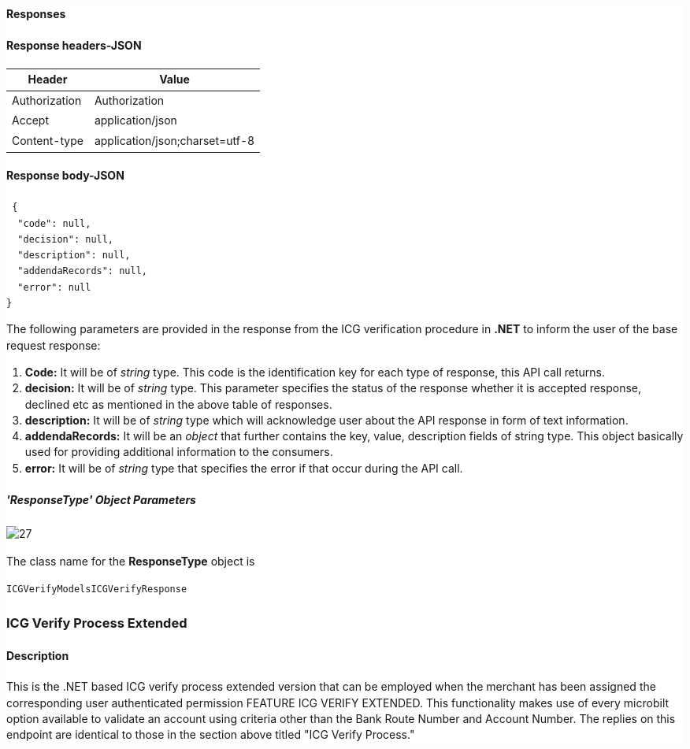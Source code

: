 
#### Responses 

#### Response headers-JSON

|Header|Value|
|------|-----|
|Authorization|Authorization|
|Accept|application/json|
|Content-type|application/json;charset=utf-8|

#### Response body-JSON

```markdown
 {
  "code": null,
  "decision": null,
  "description": null,
  "addendaRecords": null,
  "error": null
}
```
  
The following parameters are provided in the response from the ICG verification procedure in **.NET** to inform the user of the base request response:  
  
  1. **Code:** It will be of _string_ type. This code is the identification key for each type of response, this API call returns.
  2. **decision:** It will be of _string_ type. This parameter specifies the status of the response whether it is accepted response, declined etc as mentioned in the above table of responses. 
  4. **description:** It will be of _string_ type which will acknowledge user about the API response in form of text information. 
  5. **addendaRecords:** It will be an _object_ that further contains the key, value, description fields of string type. This object basically used for providing additional information to the consumers.
  6. **error:** It will be of _string_ type that specifies the error if that occur during the API call. 
  
 ##### 'ResponseType' Object Parameters
  
 ![27](https://user-images.githubusercontent.com/110983629/187244317-b99e5e79-18a2-44a7-ae57-9a39e2faa264.png)

The class name for the **ResponseType** object is 
  
  ```markdown
  ICGVerifyModelsICGVerifyResponse
  ```
  
  
  
### ICG Verify Process Extended
#### Description
This is the .NET based ICG verify process extended version that can be employed when the merchant has been assigned the corresponding user authenticated permission FEATURE ICG VERIFY EXTENDED. This functionality makes use of every microbilt option available to validate an account using criteria other than the Bank Route Number and Account Number. The replies on this endpoint are identical to those in the section above titled "ICG Verify Process."      
  